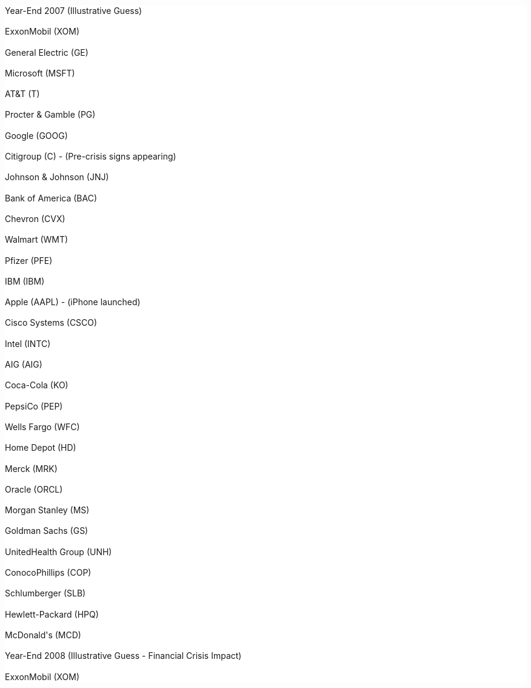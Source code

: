 Year-End 2007 (Illustrative Guess)

ExxonMobil (XOM)

General Electric (GE)

Microsoft (MSFT)

AT&T (T)

Procter & Gamble (PG)

Google (GOOG)

Citigroup (C) - (Pre-crisis signs appearing)

Johnson & Johnson (JNJ)

Bank of America (BAC)

Chevron (CVX)

Walmart (WMT)

Pfizer (PFE)

IBM (IBM)

Apple (AAPL) - (iPhone launched)

Cisco Systems (CSCO)

Intel (INTC)

AIG (AIG)

Coca-Cola (KO)

PepsiCo (PEP)

Wells Fargo (WFC)

Home Depot (HD)

Merck (MRK)

Oracle (ORCL)

Morgan Stanley (MS)

Goldman Sachs (GS)

UnitedHealth Group (UNH)

ConocoPhillips (COP)

Schlumberger (SLB)

Hewlett-Packard (HPQ)

McDonald's (MCD)

Year-End 2008 (Illustrative Guess - Financial Crisis Impact)

ExxonMobil (XOM)
